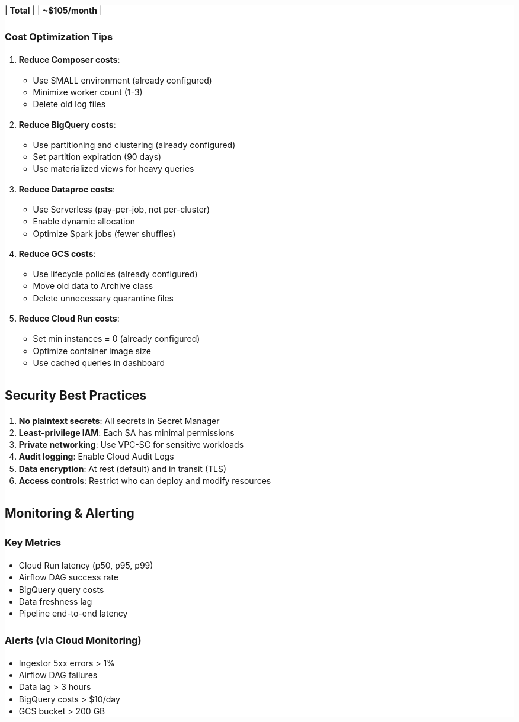 | **Total** | | **~$105/month** |

### Cost Optimization Tips

1. **Reduce Composer costs**:
   - Use SMALL environment (already configured)
   - Minimize worker count (1-3)
   - Delete old log files

2. **Reduce BigQuery costs**:
   - Use partitioning and clustering (already configured)
   - Set partition expiration (90 days)
   - Use materialized views for heavy queries

3. **Reduce Dataproc costs**:
   - Use Serverless (pay-per-job, not per-cluster)
   - Enable dynamic allocation
   - Optimize Spark jobs (fewer shuffles)

4. **Reduce GCS costs**:
   - Use lifecycle policies (already configured)
   - Move old data to Archive class
   - Delete unnecessary quarantine files

5. **Reduce Cloud Run costs**:
   - Set min instances = 0 (already configured)
   - Optimize container image size
   - Use cached queries in dashboard

## Security Best Practices

1. **No plaintext secrets**: All secrets in Secret Manager
2. **Least-privilege IAM**: Each SA has minimal permissions
3. **Private networking**: Use VPC-SC for sensitive workloads
4. **Audit logging**: Enable Cloud Audit Logs
5. **Data encryption**: At rest (default) and in transit (TLS)
6. **Access controls**: Restrict who can deploy and modify resources

## Monitoring & Alerting

### Key Metrics
- Cloud Run latency (p50, p95, p99)
- Airflow DAG success rate
- BigQuery query costs
- Data freshness lag
- Pipeline end-to-end latency

### Alerts (via Cloud Monitoring)
- Ingestor 5xx errors > 1%
- Airflow DAG failures
- Data lag > 3 hours
- BigQuery costs > $10/day
- GCS bucket > 200 GB
